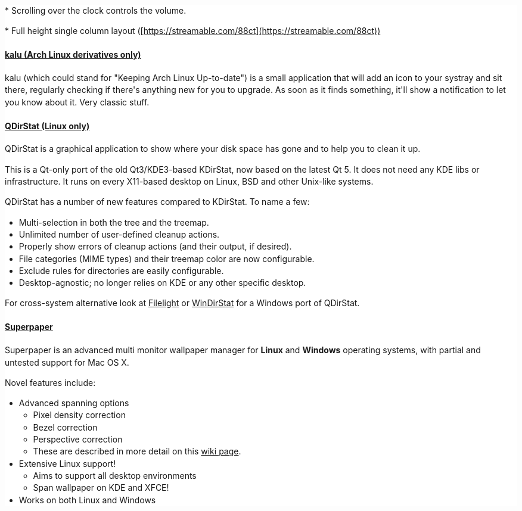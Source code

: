 
\* Scrolling over the clock controls the volume.


\* Full height single column layout ([https://streamable.com/88ct](https://streamable.com/88ct)) 

#### [kalu (Arch Linux derivatives only)](https://jjacky.com/kalu/)


kalu (which could stand for "Keeping Arch Linux Up-to-date") is a small application that will add an icon to your systray and sit there, regularly checking if there's anything new for you to upgrade. As soon as it finds something, it'll show a notification to let you know about it. Very classic stuff.


#### [QDirStat (Linux only)](https://github.com/shundhammer/qdirstat)


QDirStat is a graphical application to show where your disk space has gone and to help you to clean it up.


This is a Qt-only port of the old Qt3/KDE3-based KDirStat, now based on the latest Qt 5. It does not need any KDE libs or infrastructure. It runs on every X11-based desktop on Linux, BSD and other Unix-like systems.


QDirStat has a number of new features compared to KDirStat. To name a few:


* Multi-selection in both the tree and the treemap.
* Unlimited number of user-defined cleanup actions.
* Properly show errors of cleanup actions (and their output, if desired).
* File categories (MIME types) and their treemap color are now configurable.
* Exclude rules for directories are easily configurable.
* Desktop-agnostic; no longer relies on KDE or any other specific desktop.


For cross-system alternative look at [Filelight](https://kde.org/applications/utilities/org.kde.filelight) or [WinDirStat](https://windirstat.net/) for a Windows port of QDirStat.


#### [Superpaper](https://github.com/hhannine/superpaper/)


Superpaper is an advanced multi monitor wallpaper manager for **Linux** and **Windows** operating systems, with partial and untested support for Mac OS X.


Novel features include:


* Advanced spanning options
	+ Pixel density correction
	+ Bezel correction
	+ Perspective correction
	+ These are described in more detail on this [wiki page](https://github.com/hhannine/superpaper/wiki/Wallpaper-spanning-with-advanced-options:-what-the-pixel-density-and-perspective-corrections-are-about).
* Extensive Linux support!
	+ Aims to support all desktop environments
	+ Span wallpaper on KDE and XFCE!
* Works on both Linux and Windows
